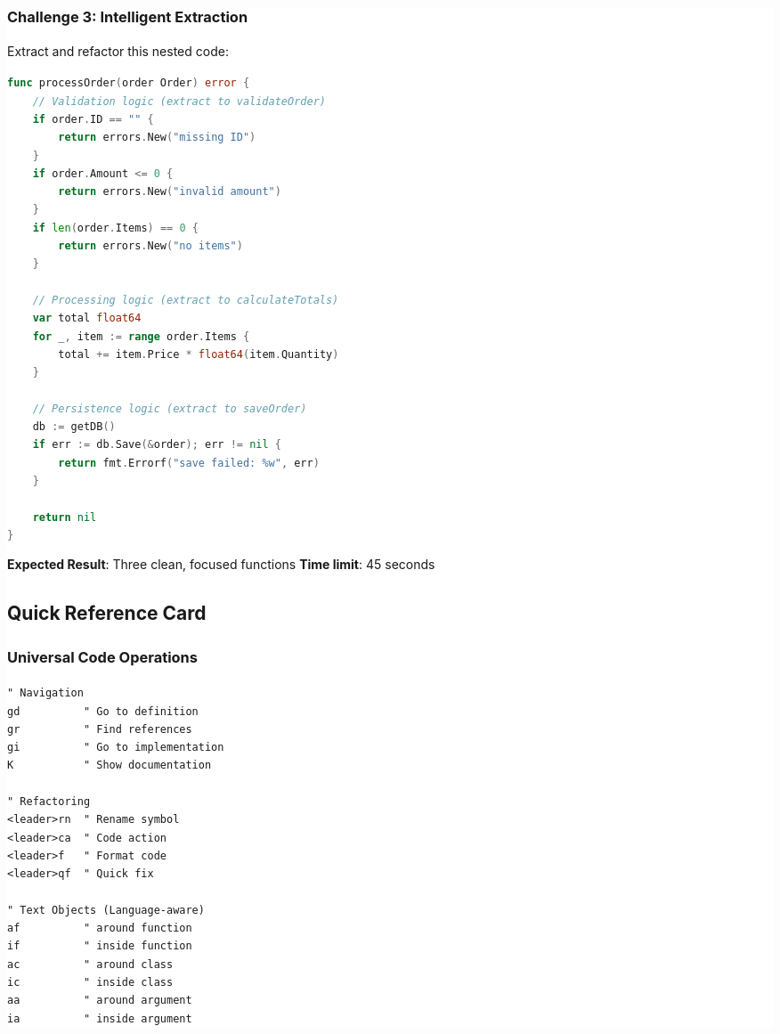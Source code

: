 ### Challenge 3: Intelligent Extraction

Extract and refactor this nested code:
```go
func processOrder(order Order) error {
    // Validation logic (extract to validateOrder)
    if order.ID == "" {
        return errors.New("missing ID")
    }
    if order.Amount <= 0 {
        return errors.New("invalid amount")
    }
    if len(order.Items) == 0 {
        return errors.New("no items")
    }

    // Processing logic (extract to calculateTotals)
    var total float64
    for _, item := range order.Items {
        total += item.Price * float64(item.Quantity)
    }

    // Persistence logic (extract to saveOrder)
    db := getDB()
    if err := db.Save(&order); err != nil {
        return fmt.Errorf("save failed: %w", err)
    }

    return nil
}
```

**Expected Result**: Three clean, focused functions
**Time limit**: 45 seconds

## Quick Reference Card

### Universal Code Operations
```vim
" Navigation
gd          " Go to definition
gr          " Find references
gi          " Go to implementation
K           " Show documentation

" Refactoring
<leader>rn  " Rename symbol
<leader>ca  " Code action
<leader>f   " Format code
<leader>qf  " Quick fix

" Text Objects (Language-aware)
af          " around function
if          " inside function
ac          " around class
ic          " inside class
aa          " around argument
ia          " inside argument
```
